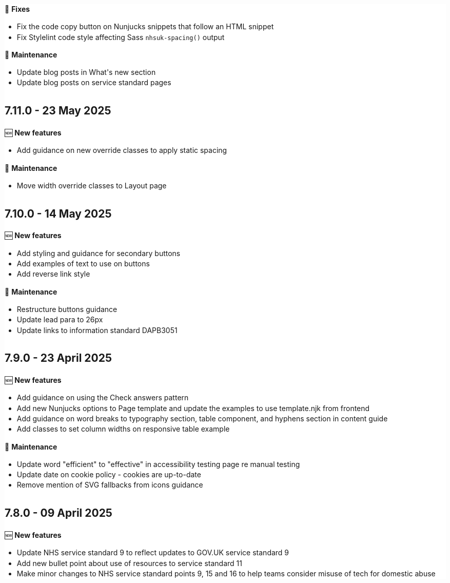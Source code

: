 :wrench: **Fixes**

- Fix the code copy button on Nunjucks snippets that follow an HTML snippet
- Fix Stylelint code style affecting Sass `nhsuk-spacing()` output

:wrench: **Maintenance**

- Update blog posts in What's new section
- Update blog posts on service standard pages

## 7.11.0 - 23 May 2025

:new: **New features**

- Add guidance on new override classes to apply static spacing

:wrench: **Maintenance**

- Move width override classes to Layout page

## 7.10.0 - 14 May 2025

:new: **New features**

- Add styling and guidance for secondary buttons
- Add examples of text to use on buttons
- Add reverse link style

:wrench: **Maintenance**

- Restructure buttons guidance
- Update lead para to 26px
- Update links to information standard DAPB3051

## 7.9.0 - 23 April 2025

:new: **New features**

- Add guidance on using the Check answers pattern
- Add new Nunjucks options to Page template and update the examples to use template.njk from frontend
- Add guidance on word breaks to typography section, table component, and hyphens section in content guide
- Add classes to set column widths on responsive table example

:wrench: **Maintenance**

- Update word "efficient" to "effective" in accessibility testing page re manual testing
- Update date on cookie policy - cookies are up-to-date
- Remove mention of SVG fallbacks from icons guidance

## 7.8.0 - 09 April 2025

:new: **New features**

- Update NHS service standard 9 to reflect updates to GOV.UK service standard 9
- Add new bullet point about use of resources to service standard 11
- Make minor changes to NHS service standard points 9, 15 and 16 to help teams consider misuse of tech for domestic abuse
